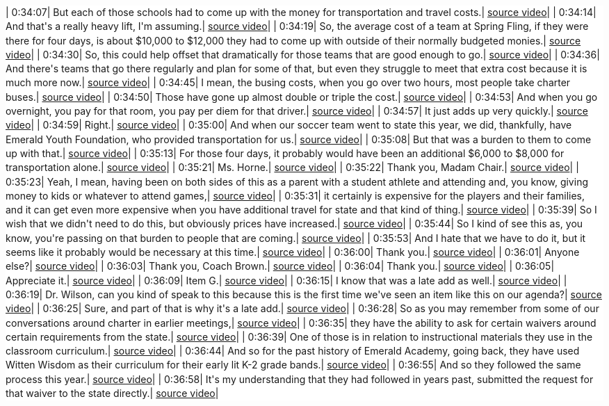 | 0:34:07| But each of those schools had to come up with the money for transportation and travel costs.| [source video](https://archive.org/details/school-board-ws-4178-240708?start=2047)|
| 0:34:14| And that's a really heavy lift, I'm assuming.| [source video](https://archive.org/details/school-board-ws-4178-240708?start=2054)|
| 0:34:19| So, the average cost of a team at Spring Fling, if they were there for four days, is about $10,000 to $12,000 they had to come up with outside of their normally budgeted monies.| [source video](https://archive.org/details/school-board-ws-4178-240708?start=2059)|
| 0:34:30| So, this could help offset that dramatically for those teams that are good enough to go.| [source video](https://archive.org/details/school-board-ws-4178-240708?start=2070)|
| 0:34:36| And there's teams that go there regularly and plan for some of that, but even they struggle to meet that extra cost because it is much more now.| [source video](https://archive.org/details/school-board-ws-4178-240708?start=2076)|
| 0:34:45| I mean, the busing costs, when you go over two hours, most people take charter buses.| [source video](https://archive.org/details/school-board-ws-4178-240708?start=2085)|
| 0:34:50| Those have gone up almost double or triple the cost.| [source video](https://archive.org/details/school-board-ws-4178-240708?start=2090)|
| 0:34:53| And when you go overnight, you pay for that room, you pay per diem for that driver.| [source video](https://archive.org/details/school-board-ws-4178-240708?start=2093)|
| 0:34:57| It just adds up very quickly.| [source video](https://archive.org/details/school-board-ws-4178-240708?start=2097)|
| 0:34:59| Right.| [source video](https://archive.org/details/school-board-ws-4178-240708?start=2099)|
| 0:35:00| And when our soccer team went to state this year, we did, thankfully, have Emerald Youth Foundation, who provided transportation for us.| [source video](https://archive.org/details/school-board-ws-4178-240708?start=2100)|
| 0:35:08| But that was a burden to them to come up with that.| [source video](https://archive.org/details/school-board-ws-4178-240708?start=2108)|
| 0:35:13| For those four days, it probably would have been an additional $6,000 to $8,000 for transportation alone.| [source video](https://archive.org/details/school-board-ws-4178-240708?start=2113)|
| 0:35:21| Ms. Horne.| [source video](https://archive.org/details/school-board-ws-4178-240708?start=2121)|
| 0:35:22| Thank you, Madam Chair.| [source video](https://archive.org/details/school-board-ws-4178-240708?start=2122)|
| 0:35:23| Yeah, I mean, having been on both sides of this as a parent with a student athlete and attending and, you know, giving money to kids or whatever to attend games,| [source video](https://archive.org/details/school-board-ws-4178-240708?start=2123)|
| 0:35:31| it certainly is expensive for the players and their families, and it can get even more expensive when you have additional travel for state and that kind of thing.| [source video](https://archive.org/details/school-board-ws-4178-240708?start=2131)|
| 0:35:39| So I wish that we didn't need to do this, but obviously prices have increased.| [source video](https://archive.org/details/school-board-ws-4178-240708?start=2139)|
| 0:35:44| So I kind of see this as, you know, you're passing on that burden to people that are coming.| [source video](https://archive.org/details/school-board-ws-4178-240708?start=2144)|
| 0:35:53| And I hate that we have to do it, but it seems like it probably would be necessary at this time.| [source video](https://archive.org/details/school-board-ws-4178-240708?start=2153)|
| 0:36:00| Thank you.| [source video](https://archive.org/details/school-board-ws-4178-240708?start=2160)|
| 0:36:01| Anyone else?| [source video](https://archive.org/details/school-board-ws-4178-240708?start=2161)|
| 0:36:03| Thank you, Coach Brown.| [source video](https://archive.org/details/school-board-ws-4178-240708?start=2163)|
| 0:36:04| Thank you.| [source video](https://archive.org/details/school-board-ws-4178-240708?start=2164)|
| 0:36:05| Appreciate it.| [source video](https://archive.org/details/school-board-ws-4178-240708?start=2165)|
| 0:36:09| Item G.| [source video](https://archive.org/details/school-board-ws-4178-240708?start=2169)|
| 0:36:15| I know that was a late add as well.| [source video](https://archive.org/details/school-board-ws-4178-240708?start=2175)|
| 0:36:19| Dr. Wilson, can you kind of speak to this because this is the first time we've seen an item like this on our agenda?| [source video](https://archive.org/details/school-board-ws-4178-240708?start=2179)|
| 0:36:25| Sure, and part of that is why it's a late add.| [source video](https://archive.org/details/school-board-ws-4178-240708?start=2185)|
| 0:36:28| So as you may remember from some of our conversations around charter in earlier meetings,| [source video](https://archive.org/details/school-board-ws-4178-240708?start=2188)|
| 0:36:35| they have the ability to ask for certain waivers around certain requirements from the state.| [source video](https://archive.org/details/school-board-ws-4178-240708?start=2195)|
| 0:36:39| One of those is in relation to instructional materials they use in the classroom curriculum.| [source video](https://archive.org/details/school-board-ws-4178-240708?start=2199)|
| 0:36:44| And so for the past history of Emerald Academy, going back, they have used Witten Wisdom as their curriculum for their early lit K-2 grade bands.| [source video](https://archive.org/details/school-board-ws-4178-240708?start=2204)|
| 0:36:55| And so they followed the same process this year.| [source video](https://archive.org/details/school-board-ws-4178-240708?start=2215)|
| 0:36:58| It's my understanding that they had followed in years past, submitted the request for that waiver to the state directly.| [source video](https://archive.org/details/school-board-ws-4178-240708?start=2218)|